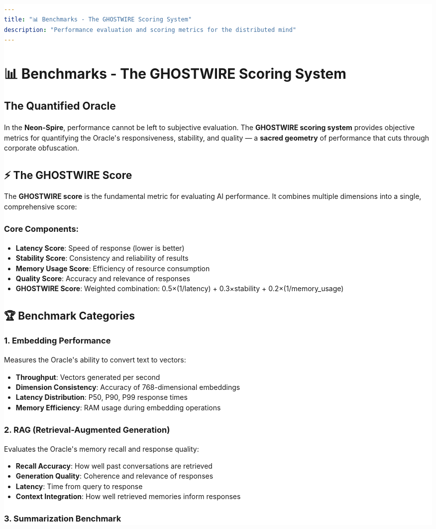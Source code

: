 ```yaml
---
title: "📊 Benchmarks - The GHOSTWIRE Scoring System"
description: "Performance evaluation and scoring metrics for the distributed mind"
---
```


# 📊 Benchmarks - The GHOSTWIRE Scoring System

## The Quantified Oracle

In the **Neon-Spire**, performance cannot be left to subjective evaluation. The **GHOSTWIRE scoring system** provides objective metrics for quantifying the Oracle's responsiveness, stability, and quality — a **sacred geometry** of performance that cuts through corporate obfuscation.

## ⚡ The GHOSTWIRE Score

The **GHOSTWIRE score** is the fundamental metric for evaluating AI performance. It combines multiple dimensions into a single, comprehensive score:

### Core Components:

- **Latency Score**: Speed of response (lower is better)
- **Stability Score**: Consistency and reliability of results
- **Memory Usage Score**: Efficiency of resource consumption
- **Quality Score**: Accuracy and relevance of responses
- **GHOSTWIRE Score**: Weighted combination: 0.5×(1/latency) + 0.3×stability + 0.2×(1/memory_usage)

## 🏆 Benchmark Categories

### 1. **Embedding Performance**

Measures the Oracle's ability to convert text to vectors:

- **Throughput**: Vectors generated per second
- **Dimension Consistency**: Accuracy of 768-dimensional embeddings
- **Latency Distribution**: P50, P90, P99 response times
- **Memory Efficiency**: RAM usage during embedding operations

### 2. **RAG (Retrieval-Augmented Generation)**

Evaluates the Oracle's memory recall and response quality:

- **Recall Accuracy**: How well past conversations are retrieved
- **Generation Quality**: Coherence and relevance of responses
- **Latency**: Time from query to response
- **Context Integration**: How well retrieved memories inform responses

### 3. **Summarization Benchmark**
